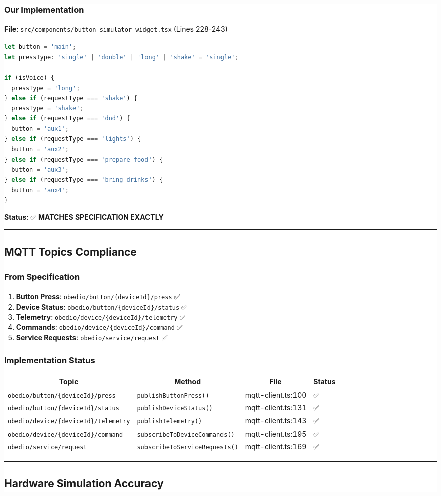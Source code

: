 ### Our Implementation

**File**: `src/components/button-simulator-widget.tsx` (Lines 228-243)
```typescript
let button = 'main';
let pressType: 'single' | 'double' | 'long' | 'shake' = 'single';

if (isVoice) {
  pressType = 'long';
} else if (requestType === 'shake') {
  pressType = 'shake';
} else if (requestType === 'dnd') {
  button = 'aux1';
} else if (requestType === 'lights') {
  button = 'aux2';
} else if (requestType === 'prepare_food') {
  button = 'aux3';
} else if (requestType === 'bring_drinks') {
  button = 'aux4';
}
```

**Status**: ✅ **MATCHES SPECIFICATION EXACTLY**

---

## MQTT Topics Compliance

### From Specification

1. **Button Press**: `obedio/button/{deviceId}/press` ✅
2. **Device Status**: `obedio/button/{deviceId}/status` ✅
3. **Telemetry**: `obedio/device/{deviceId}/telemetry` ✅
4. **Commands**: `obedio/device/{deviceId}/command` ✅
5. **Service Requests**: `obedio/service/request` ✅

### Implementation Status

| Topic | Method | File | Status |
|-------|--------|------|--------|
| `obedio/button/{deviceId}/press` | `publishButtonPress()` | mqtt-client.ts:100 | ✅ |
| `obedio/button/{deviceId}/status` | `publishDeviceStatus()` | mqtt-client.ts:131 | ✅ |
| `obedio/device/{deviceId}/telemetry` | `publishTelemetry()` | mqtt-client.ts:143 | ✅ |
| `obedio/device/{deviceId}/command` | `subscribeToDeviceCommands()` | mqtt-client.ts:195 | ✅ |
| `obedio/service/request` | `subscribeToServiceRequests()` | mqtt-client.ts:169 | ✅ |

---

## Hardware Simulation Accuracy
